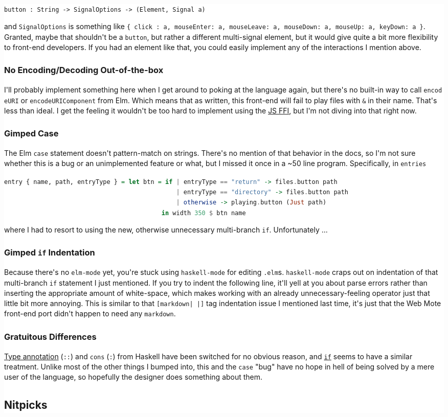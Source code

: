 `button : String -> SignalOptions -> (Element, Signal a)`

and `SignalOptions` is something like  `{ click : a, mouseEnter: a, mouseLeave: a, mouseDown: a, mouseUp: a, keyDown: a }`. Granted, maybe that shouldn't be a `button`, but rather a different multi-signal element, but it would give quite a bit more flexibility to front-end developers. If you had an element like that, you could easily implement any of the interactions I mention above.

### <a name="no-encodingdecoding-outofthebox" href="#no-encodingdecoding-outofthebox"></a>No Encoding/Decoding Out-of-the-box

I'll probably implement something here when I get around to poking at the language again, but there's no built-in way to call `encodeURI` or `encodeURIComponent` from Elm. Which means that as written, this front-end will fail to play files with `&` in their name. That's less than ideal. I get the feeling it wouldn't be too hard to implement using the [JS FFI](http://elm-lang.org/learn/Syntax.elm#javascript-ffi), but I'm not diving into that right now.

### <a name="gimped-case" href="#gimped-case"></a>Gimped Case

The Elm `case` statement doesn't pattern-match on strings. There's no mention of that behavior in the docs, so I'm not sure whether this is a bug or an unimplemented feature or what, but I missed it once in a ~50 line program. Specifically, in `entries`

```haskell
entry { name, path, entryType } = let btn = if | entryType == "return" -> files.button path
                                               | entryType == "directory" -> files.button path
                                               | otherwise -> playing.button (Just path)
                                           in width 350 $ btn name
```

where I had to resort to using the new, otherwise unnecessary multi-branch `if`. Unfortunately ...

### <a name="gimped-if-indentation" href="#gimped-if-indentation"></a>Gimped `if` Indentation

Because there's no `elm-mode` yet, you're stuck using `haskell-mode` for editing `.elm`s. `haskell-mode` craps out on indentation of that multi-branch `if` statement I just mentioned. If you try to indent the following line, it'll yell at you about parse errors rather than inserting the appropriate amount of white-space, which makes working with an already unnecessary-feeling operator just that little bit more annoying. This is similar to that `[markdown| |]` tag indentation issue I mentioned last time, it's just that the Web Mote front-end port didn't happen to need any `markdown`.

### <a name="gratuitous-differences" href="#gratuitous-differences"></a>Gratuitous Differences

[Type annotation](http://elm-lang.org/learn/Syntax.elm#type-annotations) (`::`) and `cons` (`:`) from Haskell have been switched for no obvious reason, and [`if`](http://elm-lang.org/learn/Syntax.elm#conditionals) seems to have a similar treatment. Unlike most of the other things I bumped into, this and the `case` "bug" have no hope in hell of being solved by a mere user of the language, so hopefully the designer does something about them.

## <a name="nitpicks" href="#nitpicks"></a>Nitpicks
